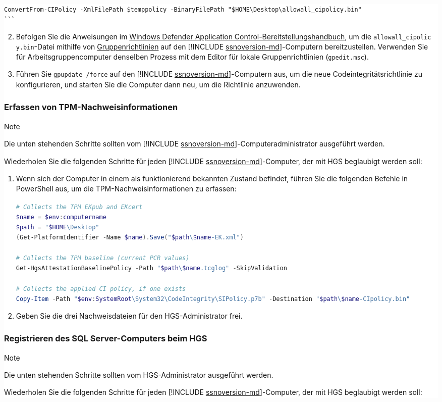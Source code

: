     ConvertFrom-CIPolicy -XmlFilePath $temppolicy -BinaryFilePath "$HOME\Desktop\allowall_cipolicy.bin"
    ```

2. Befolgen Sie die Anweisungen im [Windows Defender Application Control-Bereitstellungshandbuch](/windows/security/threat-protection/windows-defender-application-control/windows-defender-application-control-deployment-guide), um die `allowall_cipolicy.bin`-Datei mithilfe von [Gruppenrichtlinien](/windows/security/threat-protection/windows-defender-application-control/deploy-windows-defender-application-control-policies-using-group-policy) auf den [!INCLUDE [ssnoversion-md](../../../includes/ssnoversion-md.md)]-Computern bereitzustellen. Verwenden Sie für Arbeitsgruppencomputer denselben Prozess mit dem Editor für lokale Gruppenrichtlinien (`gpedit.msc`).

3. Führen Sie `gpupdate /force` auf den [!INCLUDE [ssnoversion-md](../../../includes/ssnoversion-md.md)]-Computern aus, um die neue Codeintegritätsrichtlinie zu konfigurieren, und starten Sie die Computer dann neu, um die Richtlinie anzuwenden.

### <a name="collect-tpm-attestation-information"></a>Erfassen von TPM-Nachweisinformationen

> [!NOTE]
> Die unten stehenden Schritte sollten vom [!INCLUDE [ssnoversion-md](../../../includes/ssnoversion-md.md)]-Computeradministrator ausgeführt werden.

Wiederholen Sie die folgenden Schritte für jeden [!INCLUDE [ssnoversion-md](../../../includes/ssnoversion-md.md)]-Computer, der mit HGS beglaubigt werden soll:

1. Wenn sich der Computer in einem als funktionierend bekannten Zustand befindet, führen Sie die folgenden Befehle in PowerShell aus, um die TPM-Nachweisinformationen zu erfassen:

    ```powershell
    # Collects the TPM EKpub and EKcert
    $name = $env:computername
    $path = "$HOME\Desktop"
    (Get-PlatformIdentifier -Name $name).Save("$path\$name-EK.xml")

    # Collects the TPM baseline (current PCR values)
    Get-HgsAttestationBaselinePolicy -Path "$path\$name.tcglog" -SkipValidation

    # Collects the applied CI policy, if one exists
    Copy-Item -Path "$env:SystemRoot\System32\CodeIntegrity\SIPolicy.p7b" -Destination "$path\$name-CIpolicy.bin"
    ```

2. Geben Sie die drei Nachweisdateien für den HGS-Administrator frei. 

### <a name="register-the-sql-server-computer-with-hgs"></a>Registrieren des SQL Server-Computers beim HGS

> [!NOTE]
> Die unten stehenden Schritte sollten vom HGS-Administrator ausgeführt werden.

Wiederholen Sie die folgenden Schritte für jeden [!INCLUDE [ssnoversion-md](../../../includes/ssnoversion-md.md)]-Computer, der mit HGS beglaubigt werden soll:
